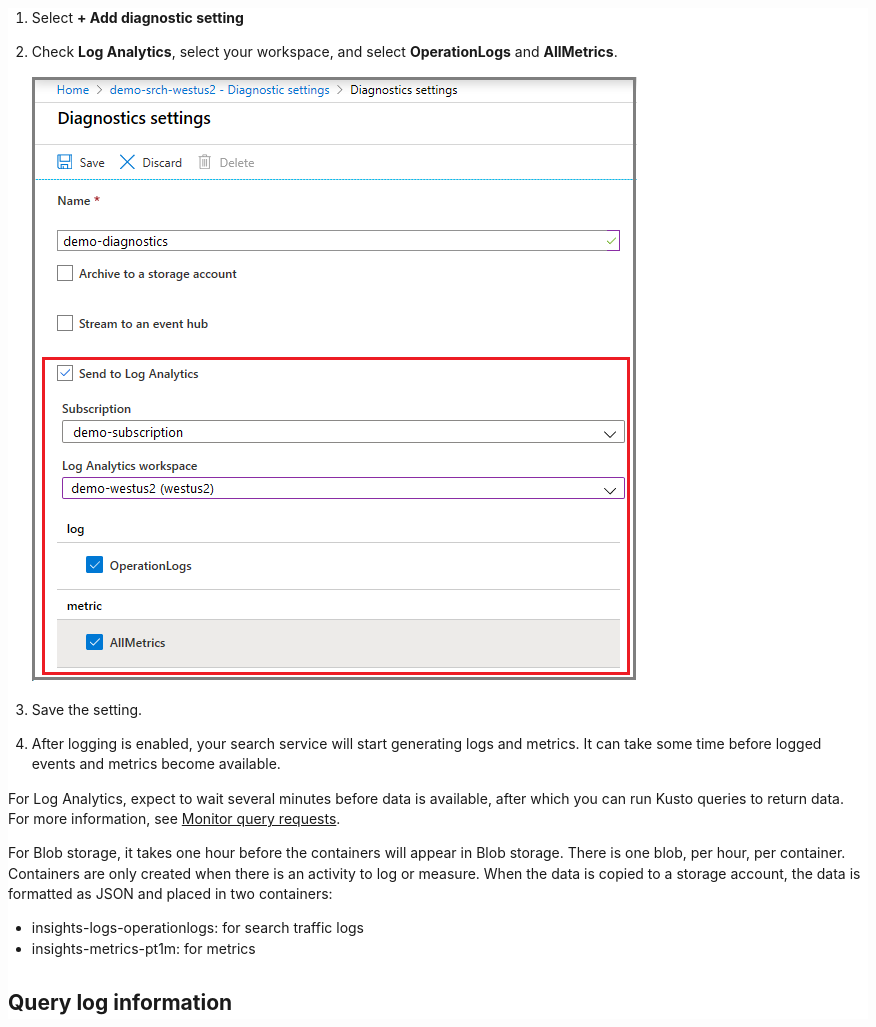 1. Select **+ Add diagnostic setting**

1. Check **Log Analytics**, select your workspace, and select **OperationLogs** and **AllMetrics**.

   ![Configure data collection](./media/search-monitor-usage/configure-storage.png "Configure data collection")

1. Save the setting.

1. After logging is enabled, your search service will start generating logs and metrics. It can take some time before logged events and metrics become available.

For Log Analytics, expect to wait several minutes before data is available, after which you can run Kusto queries to return data. For more information, see [Monitor query requests](search-monitor-logs.md).

For Blob storage, it takes one hour before the containers will appear in Blob storage. There is one blob, per hour, per container. Containers are only created when there is an activity to log or measure. When the data is copied to a storage account, the data is formatted as JSON and placed in two containers:

+ insights-logs-operationlogs: for search traffic logs
+ insights-metrics-pt1m: for metrics

## Query log information
